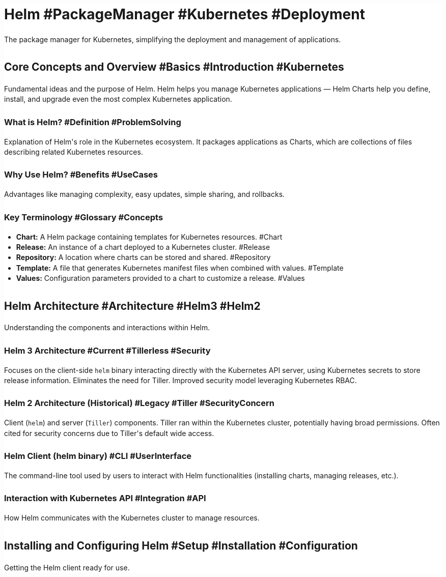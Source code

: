 # Helm #PackageManager #Kubernetes #Deployment
The package manager for Kubernetes, simplifying the deployment and management of applications.

## Core Concepts and Overview #Basics #Introduction #Kubernetes
Fundamental ideas and the purpose of Helm.
Helm helps you manage Kubernetes applications — Helm Charts help you define, install, and upgrade even the most complex Kubernetes application.

### What is Helm? #Definition #ProblemSolving
Explanation of Helm's role in the Kubernetes ecosystem. It packages applications as Charts, which are collections of files describing related Kubernetes resources.

### Why Use Helm? #Benefits #UseCases
Advantages like managing complexity, easy updates, simple sharing, and rollbacks.

### Key Terminology #Glossary #Concepts
*   **Chart:** A Helm package containing templates for Kubernetes resources. #Chart
*   **Release:** An instance of a chart deployed to a Kubernetes cluster. #Release
*   **Repository:** A location where charts can be stored and shared. #Repository
*   **Template:** A file that generates Kubernetes manifest files when combined with values. #Template
*   **Values:** Configuration parameters provided to a chart to customize a release. #Values

## Helm Architecture #Architecture #Helm3 #Helm2
Understanding the components and interactions within Helm.

### Helm 3 Architecture #Current #Tillerless #Security
Focuses on the client-side `helm` binary interacting directly with the Kubernetes API server, using Kubernetes secrets to store release information. Eliminates the need for Tiller.
Improved security model leveraging Kubernetes RBAC.

### Helm 2 Architecture (Historical) #Legacy #Tiller #SecurityConcern
Client (`helm`) and server (`Tiller`) components. Tiller ran within the Kubernetes cluster, potentially having broad permissions.
Often cited for security concerns due to Tiller's default wide access.

### Helm Client (helm binary) #CLI #UserInterface
The command-line tool used by users to interact with Helm functionalities (installing charts, managing releases, etc.).

### Interaction with Kubernetes API #Integration #API
How Helm communicates with the Kubernetes cluster to manage resources.

## Installing and Configuring Helm #Setup #Installation #Configuration
Getting the Helm client ready for use.
